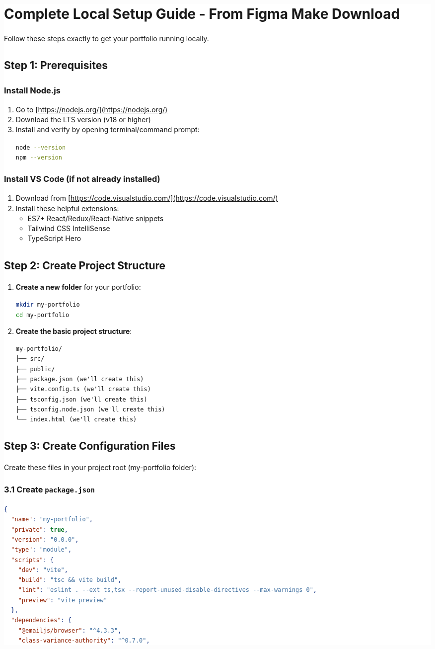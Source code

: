 # Complete Local Setup Guide - From Figma Make Download

Follow these steps exactly to get your portfolio running locally.

## Step 1: Prerequisites

### Install Node.js
1. Go to [https://nodejs.org/](https://nodejs.org/)
2. Download the LTS version (v18 or higher)
3. Install and verify by opening terminal/command prompt:
   ```bash
   node --version
   npm --version
   ```

### Install VS Code (if not already installed)
1. Download from [https://code.visualstudio.com/](https://code.visualstudio.com/)
2. Install these helpful extensions:
   - ES7+ React/Redux/React-Native snippets
   - Tailwind CSS IntelliSense
   - TypeScript Hero

## Step 2: Create Project Structure

1. **Create a new folder** for your portfolio:
   ```bash
   mkdir my-portfolio
   cd my-portfolio
   ```

2. **Create the basic project structure**:
   ```
   my-portfolio/
   ├── src/
   ├── public/
   ├── package.json (we'll create this)
   ├── vite.config.ts (we'll create this)
   ├── tsconfig.json (we'll create this)
   ├── tsconfig.node.json (we'll create this)
   └── index.html (we'll create this)
   ```

## Step 3: Create Configuration Files

Create these files in your project root (my-portfolio folder):

### 3.1 Create `package.json`
```json
{
  "name": "my-portfolio",
  "private": true,
  "version": "0.0.0",
  "type": "module",
  "scripts": {
    "dev": "vite",
    "build": "tsc && vite build",
    "lint": "eslint . --ext ts,tsx --report-unused-disable-directives --max-warnings 0",
    "preview": "vite preview"
  },
  "dependencies": {
    "@emailjs/browser": "^4.3.3",
    "class-variance-authority": "^0.7.0",
```